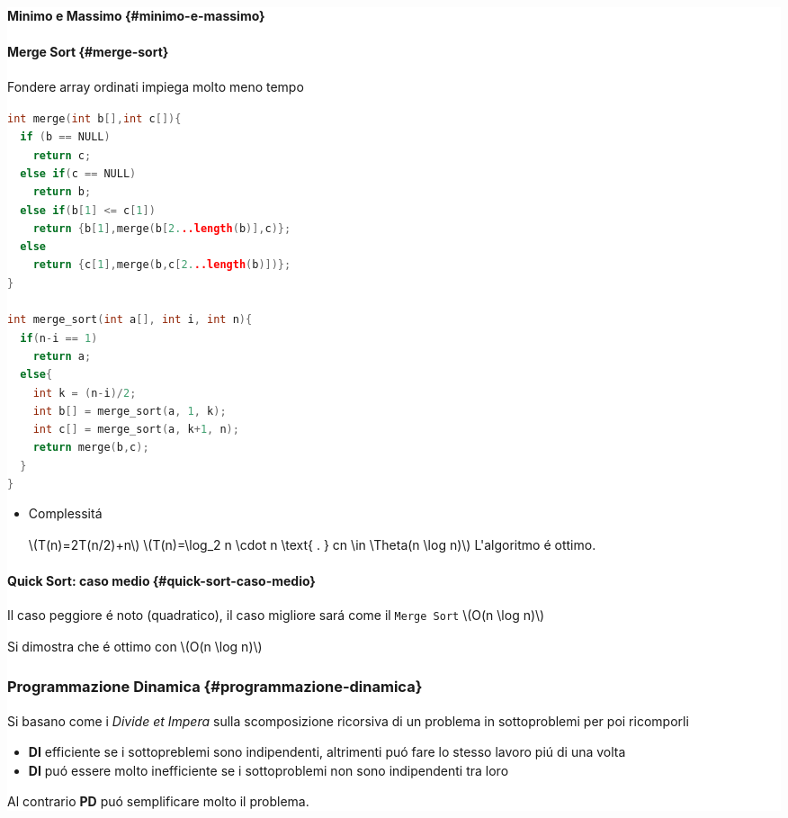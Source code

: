 
#### Minimo e Massimo {#minimo-e-massimo}


#### Merge Sort {#merge-sort}

Fondere array ordinati impiega molto meno tempo

```C
int merge(int b[],int c[]){
  if (b == NULL)
    return c;
  else if(c == NULL)
    return b;
  else if(b[1] <= c[1])
    return {b[1],merge(b[2...length(b)],c)};
  else
    return {c[1],merge(b,c[2...length(b)])};
}

int merge_sort(int a[], int i, int n){
  if(n-i == 1)
    return a;
  else{
    int k = (n-i)/2;
    int b[] = merge_sort(a, 1, k);
    int c[] = merge_sort(a, k+1, n);
    return merge(b,c);
  }
}
```



-  Complessitá

    \\(T(n)=2T(n/2)+n\\)
    \\(T(n)=\log\_2 n \cdot n \text{ . } cn \in \Theta(n \log n)\\)
    L'algoritmo é ottimo.


#### Quick Sort: caso medio {#quick-sort-caso-medio}

Il caso peggiore é noto (quadratico), il caso migliore sará come il `Merge Sort` \\(O(n \log n)\\)

Si dimostra che é ottimo con \\(O(n \log n)\\)


### Programmazione Dinamica {#programmazione-dinamica}

Si basano come i _Divide et Impera_ sulla scomposizione ricorsiva di un problema in sottoproblemi per poi ricomporli

-   **DI** efficiente se i sottopreblemi sono indipendenti, altrimenti puó fare lo stesso lavoro piú di una volta
-   **DI** puó essere molto inefficiente se i sottoproblemi non sono indipendenti tra loro

Al contrario **PD** puó semplificare molto il problema.

